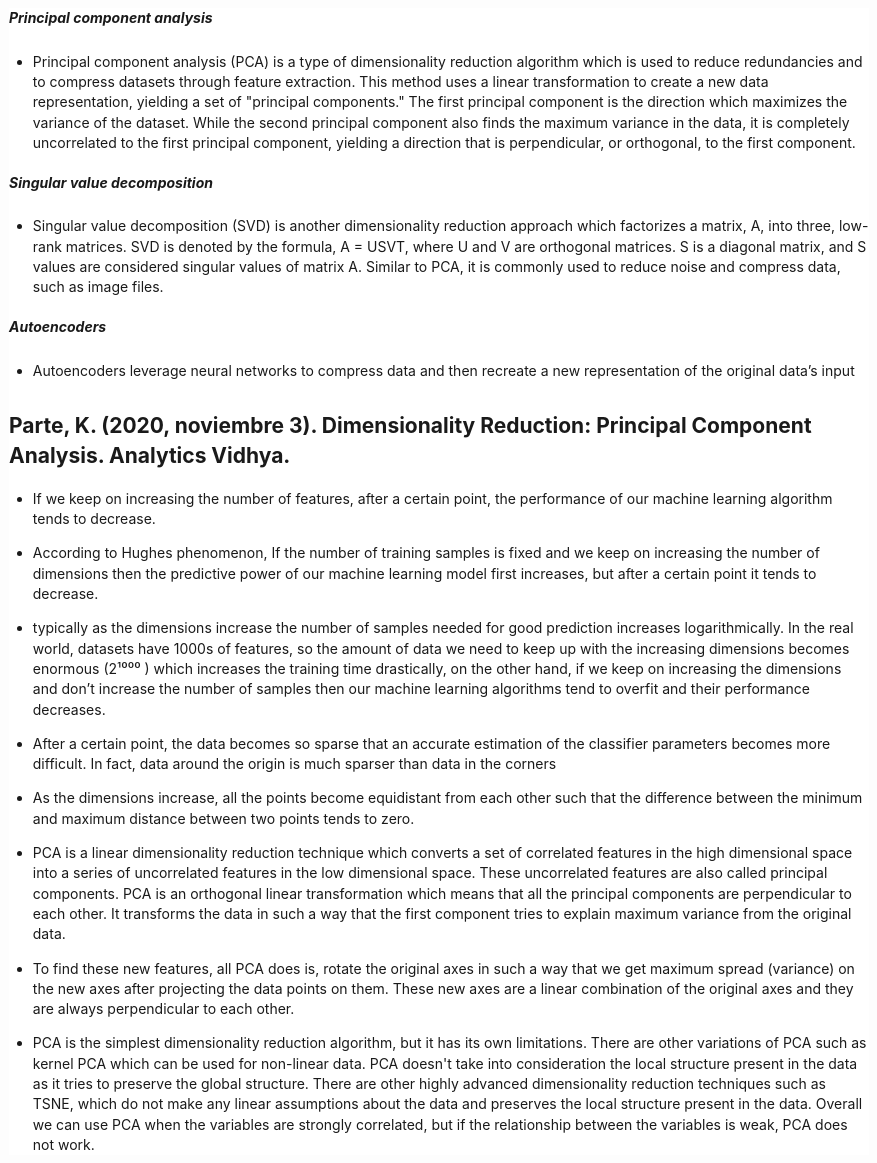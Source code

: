 ##### Principal component analysis
- Principal component analysis (PCA) is a type of dimensionality reduction algorithm which is used to reduce redundancies and to compress datasets through feature extraction. This method uses a linear transformation to create a new data representation, yielding a set of "principal components." The first principal component is the direction which maximizes the variance of the dataset. While the second principal component also finds the maximum variance in the data, it is completely uncorrelated to the first principal component, yielding a direction that is perpendicular, or orthogonal, to the first component.

##### Singular value decomposition
- Singular value decomposition (SVD) is another dimensionality reduction approach which factorizes a matrix, A, into three, low-rank matrices. SVD is denoted by the formula, A = USVT, where U and V are orthogonal matrices. S is a diagonal matrix, and S values are considered singular values of matrix A. Similar to PCA, it is commonly used to reduce noise and compress data, such as image files.

##### Autoencoders
- Autoencoders leverage neural networks to compress data and then recreate a new representation of the original data’s input

## Parte, K. (2020, noviembre 3). Dimensionality Reduction: Principal Component Analysis. Analytics Vidhya.
-  If we keep on increasing the number of features, after a certain point, the performance of our machine learning algorithm tends to decrease.
- According to Hughes phenomenon, If the number of training samples is fixed and we keep on increasing the number of dimensions then the predictive power of our machine learning model first increases, but after a certain point it tends to decrease.
- typically as the dimensions increase the number of samples needed for good prediction increases logarithmically. In the real world, datasets have 1000s of features, so the amount of data we need to keep up with the increasing dimensions becomes enormous (2¹⁰⁰⁰ ) which increases the training time drastically, on the other hand, if we keep on increasing the dimensions and don’t increase the number of samples then our machine learning algorithms tend to overfit and their performance decreases.
- After a certain point, the data becomes so sparse that an accurate estimation of the classifier parameters becomes more difficult. In fact, data around the origin is much sparser than data in the corners
- As the dimensions increase, all the points become equidistant from each other such that the difference between the minimum and maximum distance between two points tends to zero.
- PCA is a linear dimensionality reduction technique which converts a set of correlated features in the high dimensional space into a series of uncorrelated features in the low dimensional space. These uncorrelated features are also called principal components. PCA is an orthogonal linear transformation which means that all the principal components are perpendicular to each other. It transforms the data in such a way that the first component tries to explain maximum variance from the original data.
- To find these new features, all PCA does is, rotate the original axes in such a way that we get maximum spread (variance) on the new axes after projecting the data points on them. These new axes are a linear combination of the original axes and they are always perpendicular to each other.

- PCA is the simplest dimensionality reduction algorithm, but it has its own limitations. There are other variations of PCA such as kernel PCA which can be used for non-linear data. PCA doesn't take into consideration the local structure present in the data as it tries to preserve the global structure. There are other highly advanced dimensionality reduction techniques such as TSNE, which do not make any linear assumptions about the data and preserves the local structure present in the data. Overall we can use PCA when the variables are strongly correlated, but if the relationship between the variables is weak, PCA does not work.